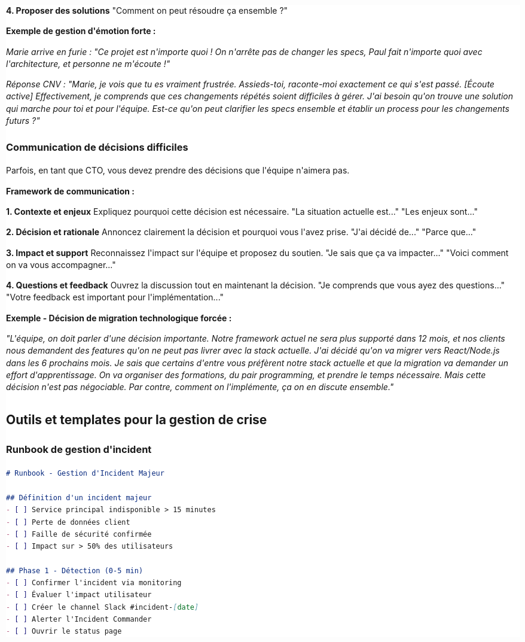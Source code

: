 **4. Proposer des solutions**
"Comment on peut résoudre ça ensemble ?"

**Exemple de gestion d'émotion forte :**

*Marie arrive en furie : "Ce projet est n'importe quoi ! On n'arrête pas de changer les specs, Paul fait n'importe quoi avec l'architecture, et personne ne m'écoute !"*

*Réponse CNV :*
*"Marie, je vois que tu es vraiment frustrée. Assieds-toi, raconte-moi exactement ce qui s'est passé. [Écoute active] Effectivement, je comprends que ces changements répétés soient difficiles à gérer. J'ai besoin qu'on trouve une solution qui marche pour toi et pour l'équipe. Est-ce qu'on peut clarifier les specs ensemble et établir un process pour les changements futurs ?"*

### Communication de décisions difficiles

Parfois, en tant que CTO, vous devez prendre des décisions que l'équipe n'aimera pas.

**Framework de communication :**

**1. Contexte et enjeux**
Expliquez pourquoi cette décision est nécessaire.
"La situation actuelle est..."
"Les enjeux sont..."

**2. Décision et rationale**
Annoncez clairement la décision et pourquoi vous l'avez prise.
"J'ai décidé de..."
"Parce que..."

**3. Impact et support**
Reconnaissez l'impact sur l'équipe et proposez du soutien.
"Je sais que ça va impacter..."
"Voici comment on va vous accompagner..."

**4. Questions et feedback**
Ouvrez la discussion tout en maintenant la décision.
"Je comprends que vous ayez des questions..."
"Votre feedback est important pour l'implémentation..."

**Exemple - Décision de migration technologique forcée :**

*"L'équipe, on doit parler d'une décision importante. Notre framework actuel ne sera plus supporté dans 12 mois, et nos clients nous demandent des features qu'on ne peut pas livrer avec la stack actuelle. J'ai décidé qu'on va migrer vers React/Node.js dans les 6 prochains mois. Je sais que certains d'entre vous préfèrent notre stack actuelle et que la migration va demander un effort d'apprentissage. On va organiser des formations, du pair programming, et prendre le temps nécessaire. Mais cette décision n'est pas négociable. Par contre, comment on l'implémente, ça on en discute ensemble."*

## Outils et templates pour la gestion de crise

### Runbook de gestion d'incident

```markdown
# Runbook - Gestion d'Incident Majeur

## Définition d'un incident majeur
- [ ] Service principal indisponible > 15 minutes
- [ ] Perte de données client
- [ ] Faille de sécurité confirmée
- [ ] Impact sur > 50% des utilisateurs

## Phase 1 - Détection (0-5 min)
- [ ] Confirmer l'incident via monitoring
- [ ] Évaluer l'impact utilisateur
- [ ] Créer le channel Slack #incident-[date]
- [ ] Alerter l'Incident Commander
- [ ] Ouvrir le status page
```